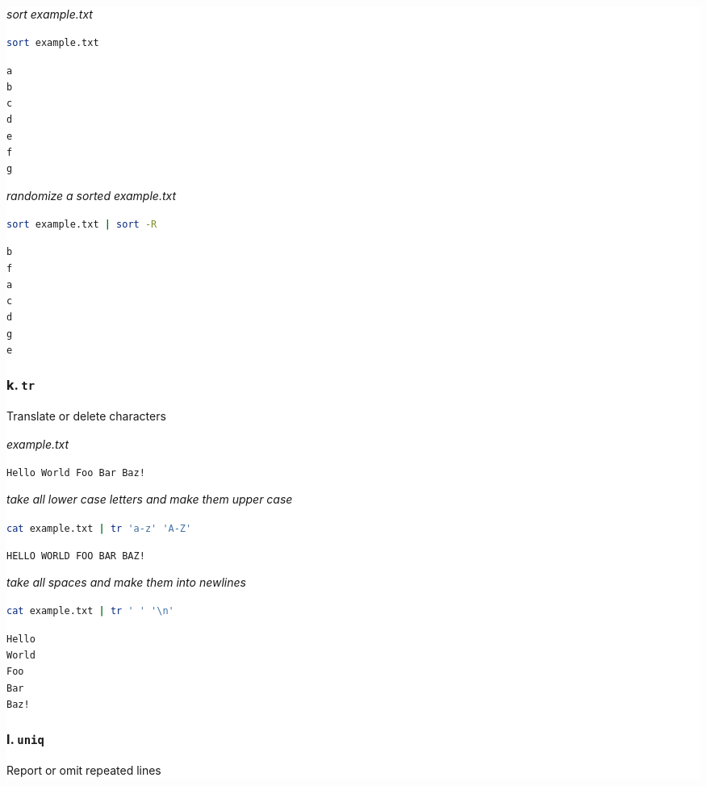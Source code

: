 *sort example.txt*
```bash
sort example.txt
```
```bash
a
b
c
d
e
f
g
```

*randomize a sorted example.txt*
```bash
sort example.txt | sort -R
```
```bash
b
f
a
c
d
g
e
```

### k. `tr`
Translate or delete characters

*example.txt*
```bash
Hello World Foo Bar Baz!
```

*take all lower case letters and make them upper case*
```bash
cat example.txt | tr 'a-z' 'A-Z' 
```
```bash
HELLO WORLD FOO BAR BAZ!
```

*take all spaces and make them into newlines*
```bash
cat example.txt | tr ' ' '\n'
```
```bash
Hello
World
Foo
Bar
Baz!
```

### l. `uniq`
Report or omit repeated lines
